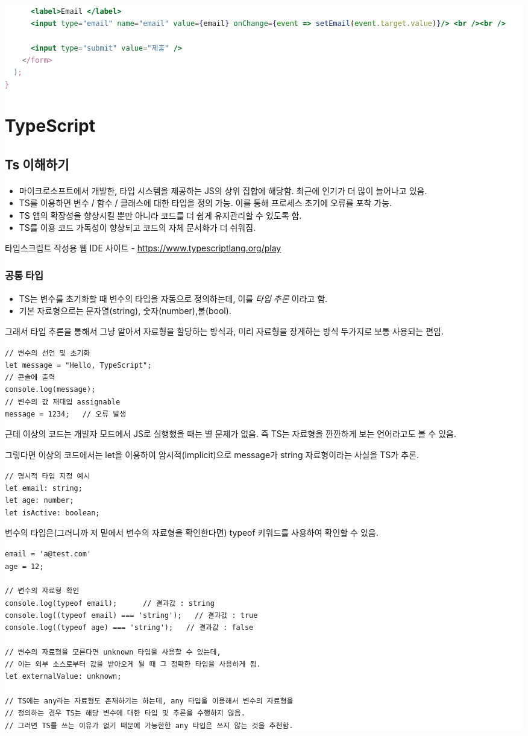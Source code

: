 ```jsx
      <label>Email </label>
      <input type="email" name="email" value={email} onChange={event => setEmail(event.target.value)}/> <br /><br />

      <input type="submit" value="제출" />
    </form>
  );
}
```

# TypeScript

## Ts 이해하기
- 마이크로소프트에서 개발한, 타입 시스템을 제공하는 JS의 상위 집합에 해당함. 최근에 인기가 더 많이 늘어나고 있음.
- TS를 이용하면 변수 / 함수 / 클래스에 대한 타입을 정의 가능. 이를 통해 프로세스 초기에 오류를 포착 가능.
- TS 앱의 확장성을 향상시킬 뿐만 아니라 코드를 더 쉽게 유지관리할 수 있도록 함.
- TS를 이용 코드 가독성이 향상되고 코드의 자체 문서화가 더 쉬워짐.

타입스크립트 작성용 웹 IDE 사이트 - 
https://www.typescriptlang.org/play

### 공통 타입
- TS는 변수를 초기화할 때 변수의 타입을 자동으로 정의하는데, 이를 _타입 추론_ 이라고 함.
- 기본 자료형으로는 문자열(string), 숫자(number),불(bool).

그래서 타입 추론을 통해서 그냥 알아서 자료형을 할당하는 방식과, 미리 자료형을 장게하는 방식 두가지로 보통 사용되는 편임.
```tsx
// 변수의 선언 및 초기화
let message = "Hello, TypeScript";
// 콘솔에 출력
console.log(message);
// 변수의 값 재대입 assignable
message = 1234;   // 오류 발생
```

근데 이상의 코드는 개발자 모드에서 JS로 실행했을 때는 별 문제가 없음. 즉 TS는 자료형을 깐깐하게 보는 언어라고도 볼 수 있음.

그렇다면 이상의 코드에서는 let을 이용하여 암시적(implicit)으로 message가 string 자료형이라는 사실을 TS가 추론.
```tsx
// 명시적 타입 지정 예시
let email: string;
let age: number;
let isActive: boolean;
```
변수의 타입은(그러니까 저 밑에서 변수의 자료형을 확인한다면) typeof 키워드를 사용하여 확인할 수 있음.
```tsx
email = 'a@test.com'
age = 12;

// 변수의 자료형 확인
console.log(typeof email);      // 결과값 : string
console.log((typeof email) === 'string');   // 결과값 : true
console.log((typeof age) === 'string');   // 결과값 : false

// 변수의 자료형을 모른다면 unknown 타입을 사용할 수 있는데,
// 이는 외부 소스로부터 값을 받아오게 될 때 그 정확한 타입을 사용하게 됨.
let externalValue: unknown;

// TS에는 any라는 자료형도 존재하기는 하는데, any 타입을 이용해서 변수의 자료형을
// 정의하는 경우 TS는 해당 변수에 대한 타입 및 추론을 수행하지 않음.
// 그러면 TS를 쓰는 이유가 없기 때문에 가능한한 any 타입은 쓰지 않는 것을 추천함.
```
